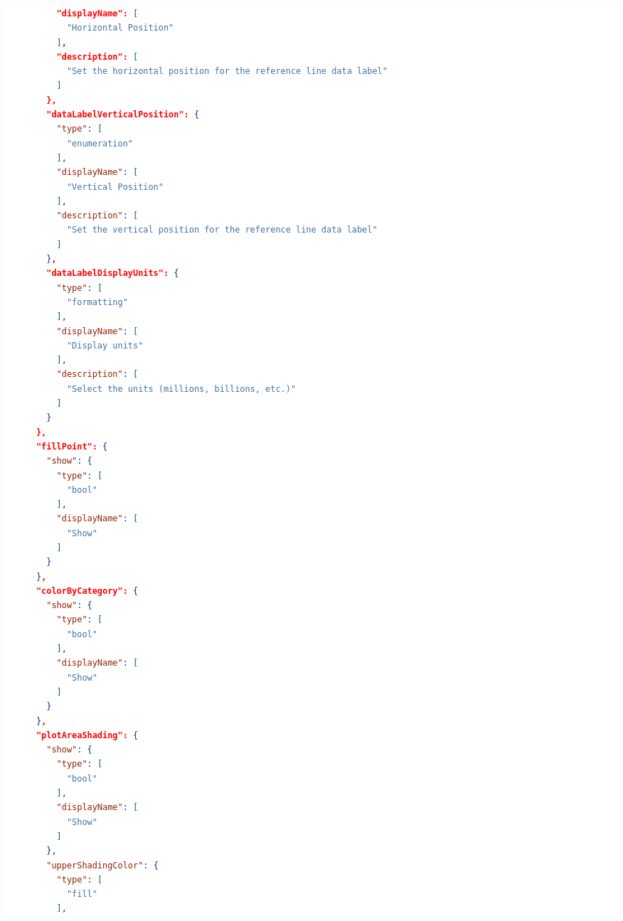 ```json
          "displayName": [
            "Horizontal Position"
          ],
          "description": [
            "Set the horizontal position for the reference line data label"
          ]
        },
        "dataLabelVerticalPosition": {
          "type": [
            "enumeration"
          ],
          "displayName": [
            "Vertical Position"
          ],
          "description": [
            "Set the vertical position for the reference line data label"
          ]
        },
        "dataLabelDisplayUnits": {
          "type": [
            "formatting"
          ],
          "displayName": [
            "Display units"
          ],
          "description": [
            "Select the units (millions, billions, etc.)"
          ]
        }
      },
      "fillPoint": {
        "show": {
          "type": [
            "bool"
          ],
          "displayName": [
            "Show"
          ]
        }
      },
      "colorByCategory": {
        "show": {
          "type": [
            "bool"
          ],
          "displayName": [
            "Show"
          ]
        }
      },
      "plotAreaShading": {
        "show": {
          "type": [
            "bool"
          ],
          "displayName": [
            "Show"
          ]
        },
        "upperShadingColor": {
          "type": [
            "fill"
          ],
```